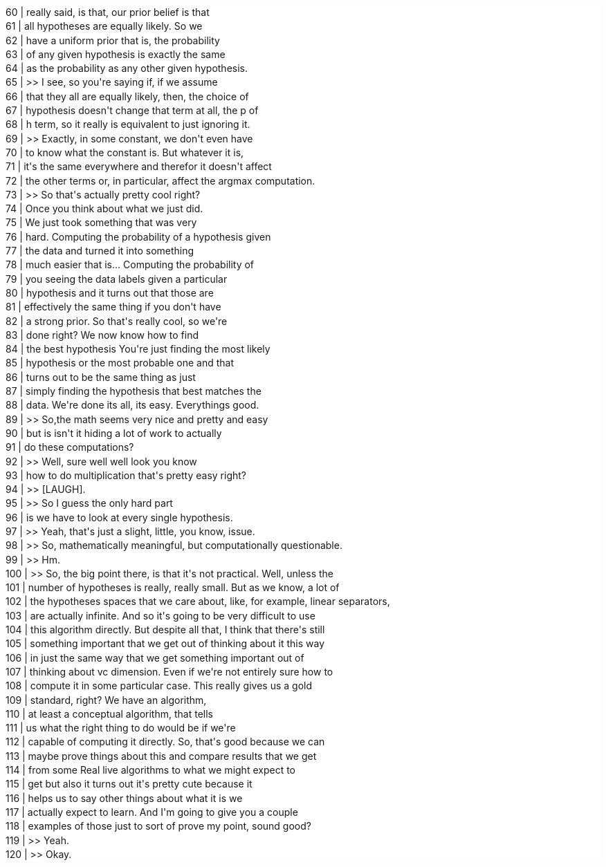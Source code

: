  60     |  really said, is that, our prior belief is that                                   
 61     |  all hypotheses are equally likely. So we                                         
 62     |  have a uniform prior that is, the probability                                    
 63     |  of any given hypothesis is exactly the same                                      
 64     |  as the probability as any other given hypothesis.                                
 65     |  >> I see, so you're saying if, if we assume                                      
 66     |  that they all are equally likely, then, the choice of                            
 67     |  hypothesis doesn't change that term at all, the p of                             
 68     |  h term, so it really is equivalent to just ignoring it.                          
 69     |  >> Exactly, in some constant, we don't even have                                 
 70     |  to know what the constant is. But whatever it is,                                
 71     |  it's the same everywhere and therefor it doesn't affect                          
 72     |  the other terms or, in particular, affect the argmax computation.                
 73     |  >> So that's actually pretty cool right?                                         
 74     |  Once you think about what we just did.                                           
 75     |  We just took something that was very                                             
 76     |  hard. Computing the probability of a hypothesis given                            
 77     |  the data and turned it into something                                            
 78     |  much easier that is... Computing the probability of                              
 79     |  you seeing the data labels given a particular                                    
 80     |  hypothesis and it turns out that those are                                       
 81     |  effectively the same thing if you don't have                                     
 82     |  a strong prior. So that's really cool, so we're                                  
 83     |  done right? We now know how to find                                              
 84     |  the best hypothesis You're just finding the most likely                          
 85     |  hypothesis or the most probable one and that                                     
 86     |  turns out to be the same thing as just                                           
 87     |  simply finding the hypothesis that best matches the                              
 88     |  data. We're done its all, its easy. Everythings good.                            
 89     |  >> So,the math seems very nice and pretty and easy                               
 90     |  but is isn't it hiding a lot of work to actually                                 
 91     |  do these computations?                                                           
 92     |  >> Well, sure well well look you know                                            
 93     |  how to do multiplication that's pretty easy right?                               
 94     |  >> [LAUGH].                                                                      
 95     |  >> So I guess the only hard part                                                 
 96     |  is we have to look at every single hypothesis.                                   
 97     |  >> Yeah, that's just a slight, little, you know, issue.                          
 98     |  >> So, mathematically meaningful, but computationally questionable.              
 99     |  >> Hm.                                                                           
 100    |  >> So, the big point there, is that it's not practical. Well, unless the         
 101    |  number of hypotheses is really, really small. But as we know, a lot of           
 102    |  the hypotheses spaces that we care about, like, for example, linear separators,  
 103    |  are actually infinite. And so it's going to be very difficult to use             
 104    |  this algorithm directly. But despite all that, I think that there's still        
 105    |  something important that we get out of thinking about it this way                
 106    |  in just the same way that we get something important out of                      
 107    |  thinking about vc dimension. Even if we're not entirely sure how to              
 108    |  compute it in some particular case. This really gives us a gold                  
 109    |  standard, right? We have an algorithm,                                           
 110    |  at least a conceptual algorithm, that tells                                      
 111    |  us what the right thing to do would be if we're                                  
 112    |  capable of computing it directly. So, that's good because we can                 
 113    |  maybe prove things about this and compare results that we get                    
 114    |  from some Real live algorithms to what we might expect to                        
 115    |  get but also it turns out it's pretty cute because it                            
 116    |  helps us to say other things about what it is we                                 
 117    |  actually expect to learn. And I'm going to give you a couple                     
 118    |  examples of those just to sort of prove my point, sound good?                    
 119    |  >> Yeah.                                                                         
 120    |  >> Okay.                                                                         
